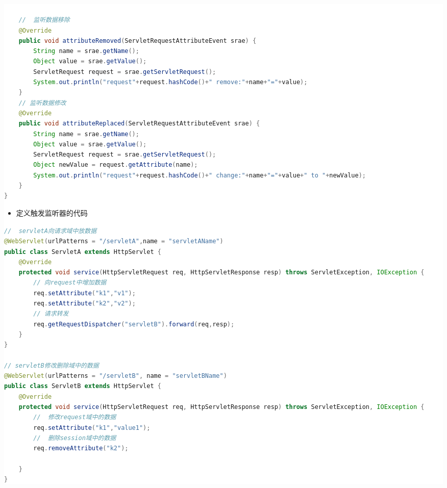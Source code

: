 ```java

    //  监听数据移除
    @Override
    public void attributeRemoved(ServletRequestAttributeEvent srae) {
        String name = srae.getName();
        Object value = srae.getValue();
        ServletRequest request = srae.getServletRequest();
        System.out.println("request"+request.hashCode()+" remove:"+name+"="+value);
    }
    // 监听数据修改
    @Override
    public void attributeReplaced(ServletRequestAttributeEvent srae) {
        String name = srae.getName();
        Object value = srae.getValue();
        ServletRequest request = srae.getServletRequest();
        Object newValue = request.getAttribute(name);
        System.out.println("request"+request.hashCode()+" change:"+name+"="+value+" to "+newValue);
    }
}
```

- 定义触发监听器的代码

```java
//  servletA向请求域中放数据
@WebServlet(urlPatterns = "/servletA",name = "servletAName")
public class ServletA extends HttpServlet {
    @Override
    protected void service(HttpServletRequest req, HttpServletResponse resp) throws ServletException, IOException {
        // 向request中增加数据
        req.setAttribute("k1","v1");
        req.setAttribute("k2","v2");
        // 请求转发
        req.getRequestDispatcher("servletB").forward(req,resp);
    }
}

// servletB修改删除域中的数据
@WebServlet(urlPatterns = "/servletB", name = "servletBName")
public class ServletB extends HttpServlet {
    @Override
    protected void service(HttpServletRequest req, HttpServletResponse resp) throws ServletException, IOException {
        //  修改request域中的数据
        req.setAttribute("k1","value1");
        //  删除session域中的数据
        req.removeAttribute("k2");

    }
}
```
